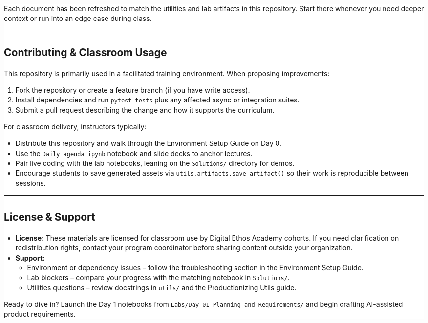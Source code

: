 Each document has been refreshed to match the utilities and lab artifacts in this repository. Start there whenever you need deeper context or run into an edge case during class.

---

## Contributing & Classroom Usage

This repository is primarily used in a facilitated training environment. When proposing improvements:

1. Fork the repository or create a feature branch (if you have write access).
2. Install dependencies and run `pytest tests` plus any affected async or integration suites.
3. Submit a pull request describing the change and how it supports the curriculum.

For classroom delivery, instructors typically:

* Distribute this repository and walk through the Environment Setup Guide on Day 0.
* Use the `Daily agenda.ipynb` notebook and slide decks to anchor lectures.
* Pair live coding with the lab notebooks, leaning on the `Solutions/` directory for demos.
* Encourage students to save generated assets via `utils.artifacts.save_artifact()` so their work is reproducible between sessions.

---

## License & Support

* **License:** These materials are licensed for classroom use by Digital Ethos Academy cohorts. If you need clarification on redistribution rights, contact your program coordinator before sharing content outside your organization.
* **Support:**
  * Environment or dependency issues – follow the troubleshooting section in the Environment Setup Guide.
  * Lab blockers – compare your progress with the matching notebook in `Solutions/`.
  * Utilities questions – review docstrings in `utils/` and the Productionizing Utils guide.

Ready to dive in? Launch the Day 1 notebooks from `Labs/Day_01_Planning_and_Requirements/` and begin crafting AI-assisted product requirements.
